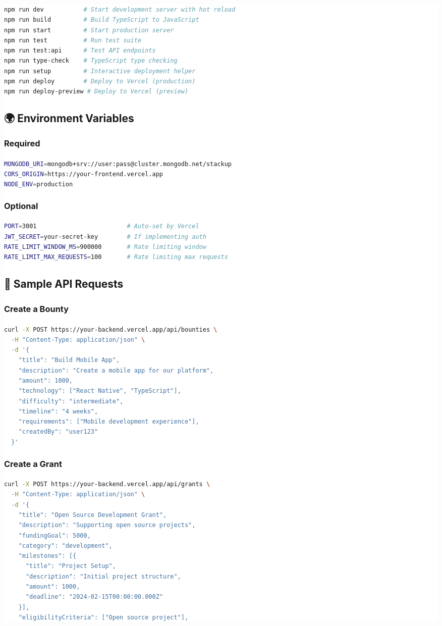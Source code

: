 ```bash
npm run dev           # Start development server with hot reload
npm run build         # Build TypeScript to JavaScript
npm run start         # Start production server
npm run test          # Run test suite
npm run test:api      # Test API endpoints
npm run type-check    # TypeScript type checking
npm run setup         # Interactive deployment helper
npm run deploy        # Deploy to Vercel (production)
npm run deploy-preview # Deploy to Vercel (preview)
```

## 🌍 Environment Variables

### Required
```bash
MONGODB_URI=mongodb+srv://user:pass@cluster.mongodb.net/stackup
CORS_ORIGIN=https://your-frontend.vercel.app
NODE_ENV=production
```

### Optional
```bash
PORT=3001                         # Auto-set by Vercel
JWT_SECRET=your-secret-key        # If implementing auth
RATE_LIMIT_WINDOW_MS=900000       # Rate limiting window
RATE_LIMIT_MAX_REQUESTS=100       # Rate limiting max requests
```

## 📝 Sample API Requests

### Create a Bounty
```bash
curl -X POST https://your-backend.vercel.app/api/bounties \
  -H "Content-Type: application/json" \
  -d '{
    "title": "Build Mobile App",
    "description": "Create a mobile app for our platform",
    "amount": 1000,
    "technology": ["React Native", "TypeScript"],
    "difficulty": "intermediate",
    "timeline": "4 weeks",
    "requirements": ["Mobile development experience"],
    "createdBy": "user123"
  }'
```

### Create a Grant
```bash
curl -X POST https://your-backend.vercel.app/api/grants \
  -H "Content-Type: application/json" \
  -d '{
    "title": "Open Source Development Grant",
    "description": "Supporting open source projects",
    "fundingGoal": 5000,
    "category": "development",
    "milestones": [{
      "title": "Project Setup",
      "description": "Initial project structure",
      "amount": 1000,
      "deadline": "2024-02-15T00:00:00.000Z"
    }],
    "eligibilityCriteria": ["Open source project"],
```